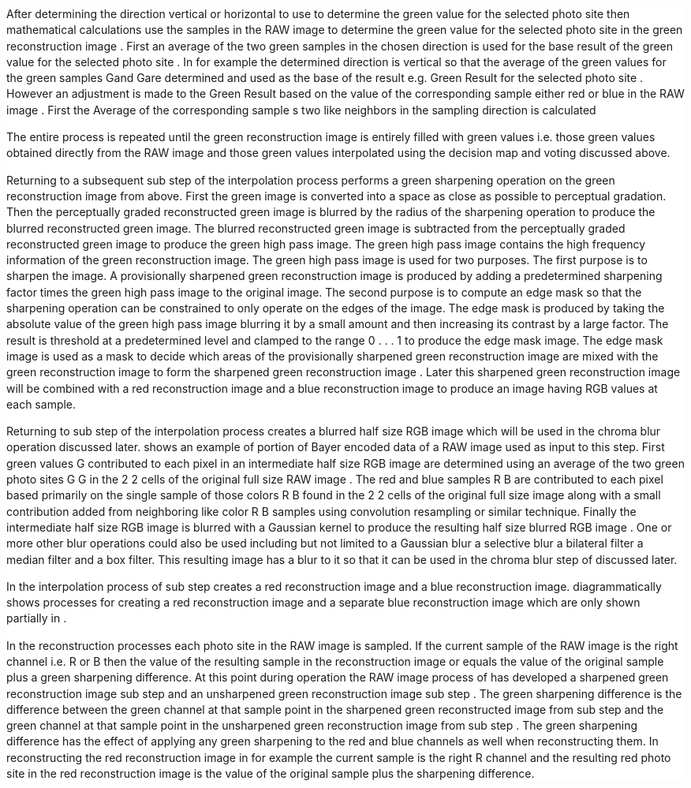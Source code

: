 After determining the direction vertical or horizontal to use to determine the green value for the selected photo site then mathematical calculations use the samples in the RAW image to determine the green value for the selected photo site in the green reconstruction image . First an average of the two green samples in the chosen direction is used for the base result of the green value for the selected photo site . In for example the determined direction is vertical so that the average of the green values for the green samples Gand Gare determined and used as the base of the result e.g. Green Result for the selected photo site . However an adjustment is made to the Green Result based on the value of the corresponding sample either red or blue in the RAW image . First the Average of the corresponding sample s two like neighbors in the sampling direction is calculated

The entire process is repeated until the green reconstruction image is entirely filled with green values i.e. those green values obtained directly from the RAW image and those green values interpolated using the decision map and voting discussed above.

Returning to a subsequent sub step of the interpolation process performs a green sharpening operation on the green reconstruction image from above. First the green image is converted into a space as close as possible to perceptual gradation. Then the perceptually graded reconstructed green image is blurred by the radius of the sharpening operation to produce the blurred reconstructed green image. The blurred reconstructed green image is subtracted from the perceptually graded reconstructed green image to produce the green high pass image. The green high pass image contains the high frequency information of the green reconstruction image. The green high pass image is used for two purposes. The first purpose is to sharpen the image. A provisionally sharpened green reconstruction image is produced by adding a predetermined sharpening factor times the green high pass image to the original image. The second purpose is to compute an edge mask so that the sharpening operation can be constrained to only operate on the edges of the image. The edge mask is produced by taking the absolute value of the green high pass image blurring it by a small amount and then increasing its contrast by a large factor. The result is threshold at a predetermined level and clamped to the range 0 . . . 1 to produce the edge mask image. The edge mask image is used as a mask to decide which areas of the provisionally sharpened green reconstruction image are mixed with the green reconstruction image to form the sharpened green reconstruction image . Later this sharpened green reconstruction image will be combined with a red reconstruction image and a blue reconstruction image to produce an image having RGB values at each sample.

Returning to sub step of the interpolation process creates a blurred half size RGB image which will be used in the chroma blur operation discussed later. shows an example of portion of Bayer encoded data of a RAW image used as input to this step. First green values G contributed to each pixel in an intermediate half size RGB image are determined using an average of the two green photo sites G G in the 2 2 cells of the original full size RAW image . The red and blue samples R B are contributed to each pixel based primarily on the single sample of those colors R B found in the 2 2 cells of the original full size image along with a small contribution added from neighboring like color R B samples using convolution resampling or similar technique. Finally the intermediate half size RGB image is blurred with a Gaussian kernel to produce the resulting half size blurred RGB image . One or more other blur operations could also be used including but not limited to a Gaussian blur a selective blur a bilateral filter a median filter and a box filter. This resulting image has a blur to it so that it can be used in the chroma blur step of discussed later.

In the interpolation process of sub step creates a red reconstruction image and a blue reconstruction image. diagrammatically shows processes for creating a red reconstruction image and a separate blue reconstruction image which are only shown partially in .

In the reconstruction processes each photo site in the RAW image is sampled. If the current sample of the RAW image is the right channel i.e. R or B then the value of the resulting sample in the reconstruction image or equals the value of the original sample plus a green sharpening difference. At this point during operation the RAW image process of has developed a sharpened green reconstruction image sub step and an unsharpened green reconstruction image sub step . The green sharpening difference is the difference between the green channel at that sample point in the sharpened green reconstructed image from sub step and the green channel at that sample point in the unsharpened green reconstruction image from sub step . The green sharpening difference has the effect of applying any green sharpening to the red and blue channels as well when reconstructing them. In reconstructing the red reconstruction image in for example the current sample is the right R channel and the resulting red photo site in the red reconstruction image is the value of the original sample plus the sharpening difference. 
